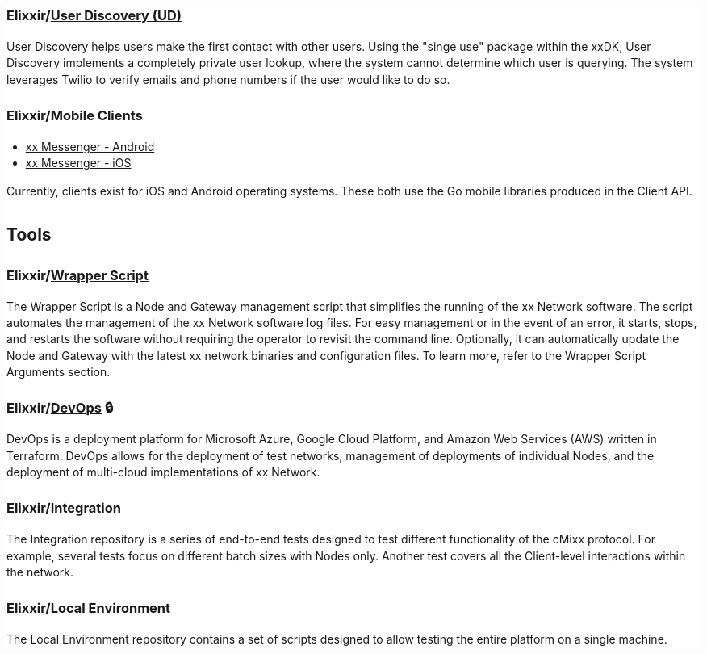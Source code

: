 ### Elixxir/[User Discovery (UD)](https://git.xx.network/elixxir/user-discovery-bot)

User Discovery helps users make the first contact with other users.
Using the "singe use" package within the xxDK, User Discovery implements
a completely private user lookup, where the system cannot determine
which user is querying. The system leverages Twilio to verify emails and
phone numbers if the user would like to do so.

### Elixxir/Mobile Clients
* [xx Messenger - Android](https://gitlab.com/elixxir/client-android)
* [xx Messenger - iOS](https://gitlab.com/elixxir/client-ios)

Currently, clients exist for iOS and Android operating systems. These
both use the Go mobile libraries produced in the Client API.

## Tools

### Elixxir/[Wrapper Script](https://git.xx.network/elixxir/wrapper)

The Wrapper Script is a Node and Gateway management script that
simplifies the running of the xx Network software. The script automates
the management of the xx Network software log files. For easy management
or in the event of an error, it starts, stops, and restarts the software
without requiring the operator to revisit the command line. Optionally,
it can automatically update the Node and Gateway with the latest xx
network binaries and configuration files. To learn more, refer to the
Wrapper Script Arguments section.

### Elixxir/[DevOps](https://git.xx.network/elixxir/) :lock:

DevOps is a deployment platform for Microsoft Azure, Google Cloud
Platform, and Amazon Web Services (AWS) written in Terraform. DevOps
allows for the deployment of test networks, management of deployments of
individual Nodes, and the deployment of multi-cloud implementations of
xx Network.

### Elixxir/[Integration](https://git.xx.network/elixxir/integration)

The Integration repository is a series of end-to-end tests designed to
test different functionality of the cMixx protocol. For example, several
tests focus on different batch sizes with Nodes only. Another test
covers all the Client-level interactions within the network.

### Elixxir/[Local Environment](https://git.xx.network/elixxir/localenvironment)

The Local Environment repository contains a set of scripts designed to
allow testing the entire platform on a single machine.
